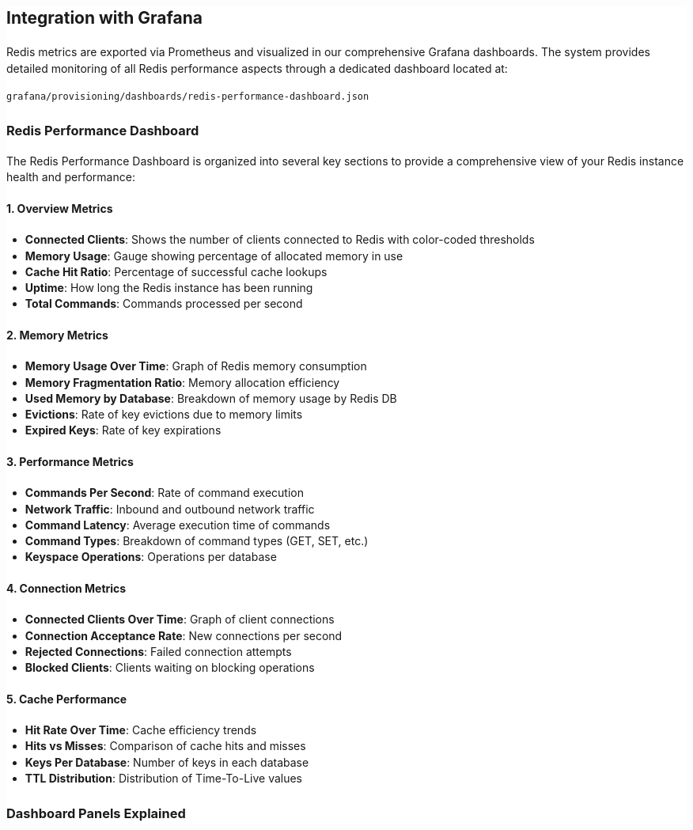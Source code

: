 ## Integration with Grafana

Redis metrics are exported via Prometheus and visualized in our comprehensive Grafana dashboards. The system provides detailed monitoring of all Redis performance aspects through a dedicated dashboard located at:

```
grafana/provisioning/dashboards/redis-performance-dashboard.json
```

### Redis Performance Dashboard

The Redis Performance Dashboard is organized into several key sections to provide a comprehensive view of your Redis instance health and performance:

#### 1. Overview Metrics

- **Connected Clients**: Shows the number of clients connected to Redis with color-coded thresholds
- **Memory Usage**: Gauge showing percentage of allocated memory in use
- **Cache Hit Ratio**: Percentage of successful cache lookups
- **Uptime**: How long the Redis instance has been running
- **Total Commands**: Commands processed per second

#### 2. Memory Metrics

- **Memory Usage Over Time**: Graph of Redis memory consumption
- **Memory Fragmentation Ratio**: Memory allocation efficiency
- **Used Memory by Database**: Breakdown of memory usage by Redis DB
- **Evictions**: Rate of key evictions due to memory limits
- **Expired Keys**: Rate of key expirations

#### 3. Performance Metrics

- **Commands Per Second**: Rate of command execution
- **Network Traffic**: Inbound and outbound network traffic
- **Command Latency**: Average execution time of commands
- **Command Types**: Breakdown of command types (GET, SET, etc.)
- **Keyspace Operations**: Operations per database

#### 4. Connection Metrics

- **Connected Clients Over Time**: Graph of client connections
- **Connection Acceptance Rate**: New connections per second
- **Rejected Connections**: Failed connection attempts
- **Blocked Clients**: Clients waiting on blocking operations

#### 5. Cache Performance

- **Hit Rate Over Time**: Cache efficiency trends
- **Hits vs Misses**: Comparison of cache hits and misses
- **Keys Per Database**: Number of keys in each database
- **TTL Distribution**: Distribution of Time-To-Live values

### Dashboard Panels Explained
